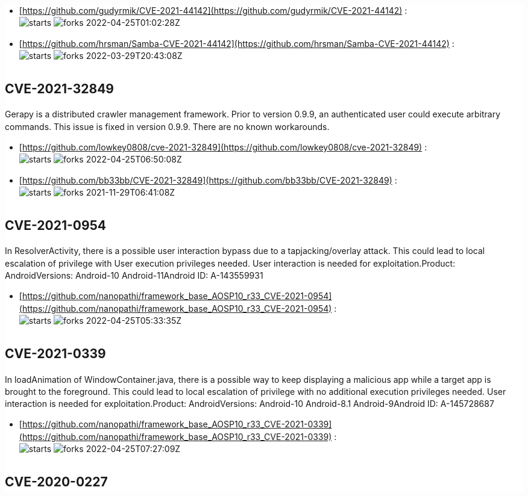 - [https://github.com/gudyrmik/CVE-2021-44142](https://github.com/gudyrmik/CVE-2021-44142) :  
![starts](https://img.shields.io/github/stars/gudyrmik/CVE-2021-44142.svg) 
![forks](https://img.shields.io/github/forks/gudyrmik/CVE-2021-44142.svg) 
2022-04-25T01:02:28Z

- [https://github.com/hrsman/Samba-CVE-2021-44142](https://github.com/hrsman/Samba-CVE-2021-44142) :  
![starts](https://img.shields.io/github/stars/hrsman/Samba-CVE-2021-44142.svg) 
![forks](https://img.shields.io/github/forks/hrsman/Samba-CVE-2021-44142.svg) 
2022-03-29T20:43:08Z

## CVE-2021-32849
 Gerapy is a distributed crawler management framework. Prior to version 0.9.9, an authenticated user could execute arbitrary commands. This issue is fixed in version 0.9.9. There are no known workarounds.

- [https://github.com/lowkey0808/cve-2021-32849](https://github.com/lowkey0808/cve-2021-32849) :  
![starts](https://img.shields.io/github/stars/lowkey0808/cve-2021-32849.svg) 
![forks](https://img.shields.io/github/forks/lowkey0808/cve-2021-32849.svg) 
2022-04-25T06:50:08Z

- [https://github.com/bb33bb/CVE-2021-32849](https://github.com/bb33bb/CVE-2021-32849) :  
![starts](https://img.shields.io/github/stars/bb33bb/CVE-2021-32849.svg) 
![forks](https://img.shields.io/github/forks/bb33bb/CVE-2021-32849.svg) 
2021-11-29T06:41:08Z

## CVE-2021-0954
 In ResolverActivity, there is a possible user interaction bypass due to a tapjacking/overlay attack. This could lead to local escalation of privilege with User execution privileges needed. User interaction is needed for exploitation.Product: AndroidVersions: Android-10 Android-11Android ID: A-143559931

- [https://github.com/nanopathi/framework_base_AOSP10_r33_CVE-2021-0954](https://github.com/nanopathi/framework_base_AOSP10_r33_CVE-2021-0954) :  
![starts](https://img.shields.io/github/stars/nanopathi/framework_base_AOSP10_r33_CVE-2021-0954.svg) 
![forks](https://img.shields.io/github/forks/nanopathi/framework_base_AOSP10_r33_CVE-2021-0954.svg) 
2022-04-25T05:33:35Z

## CVE-2021-0339
 In loadAnimation of WindowContainer.java, there is a possible way to keep displaying a malicious app while a target app is brought to the foreground. This could lead to local escalation of privilege with no additional execution privileges needed. User interaction is needed for exploitation.Product: AndroidVersions: Android-10 Android-8.1 Android-9Android ID: A-145728687

- [https://github.com/nanopathi/framework_base_AOSP10_r33_CVE-2021-0339](https://github.com/nanopathi/framework_base_AOSP10_r33_CVE-2021-0339) :  
![starts](https://img.shields.io/github/stars/nanopathi/framework_base_AOSP10_r33_CVE-2021-0339.svg) 
![forks](https://img.shields.io/github/forks/nanopathi/framework_base_AOSP10_r33_CVE-2021-0339.svg) 
2022-04-25T07:27:09Z

## CVE-2020-0227
